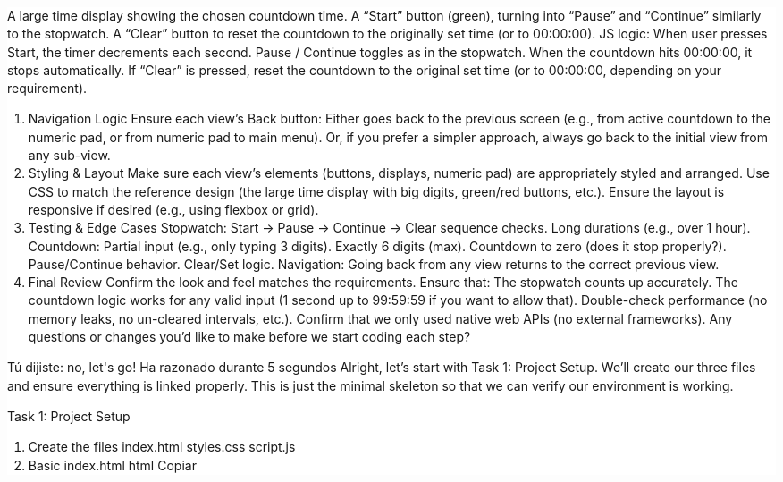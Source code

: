    A large time display showing the chosen countdown time.
   A “Start” button (green), turning into “Pause” and “Continue” similarly to the stopwatch.
   A “Clear” button to reset the countdown to the originally set time (or to 00:00:00).
   JS logic:
   When user presses Start, the timer decrements each second.
   Pause / Continue toggles as in the stopwatch.
   When the countdown hits 00:00:00, it stops automatically.
   If “Clear” is pressed, reset the countdown to the original set time (or to 00:00:00, depending on your requirement).
1. Navigation Logic
   Ensure each view’s Back button:
   Either goes back to the previous screen (e.g., from active countdown to the numeric pad, or from numeric pad to main menu).
   Or, if you prefer a simpler approach, always go back to the initial view from any sub-view.
1. Styling & Layout
   Make sure each view’s elements (buttons, displays, numeric pad) are appropriately styled and arranged.
   Use CSS to match the reference design (the large time display with big digits, green/red buttons, etc.).
   Ensure the layout is responsive if desired (e.g., using flexbox or grid).
1. Testing & Edge Cases
   Stopwatch:
   Start → Pause → Continue → Clear sequence checks.
   Long durations (e.g., over 1 hour).
   Countdown:
   Partial input (e.g., only typing 3 digits).
   Exactly 6 digits (max).
   Countdown to zero (does it stop properly?).
   Pause/Continue behavior.
   Clear/Set logic.
   Navigation:
   Going back from any view returns to the correct previous view.
1. Final Review
   Confirm the look and feel matches the requirements.
   Ensure that:
   The stopwatch counts up accurately.
   The countdown logic works for any valid input (1 second up to 99:59:59 if you want to allow that).
   Double-check performance (no memory leaks, no un-cleared intervals, etc.).
   Confirm that we only used native web APIs (no external frameworks).
   Any questions or changes you’d like to make before we start coding each step?

Tú dijiste:
no, let's go!
Ha razonado durante 5 segundos
Alright, let’s start with Task 1: Project Setup. We’ll create our three files and ensure everything is linked properly. This is just the minimal skeleton so that we can verify our environment is working.

Task 1: Project Setup

1. Create the files
   index.html
   styles.css
   script.js
2. Basic index.html
   html
   Copiar
   <!DOCTYPE html>
   <html lang="en">
   <head>
     <meta charset="UTF-8" />
     <meta name="viewport" content="width=device-width, initial-scale=1.0"/>
     <title>Timer and Countdown</title>
     <!-- Link to our stylesheet -->
     <link rel="stylesheet" href="styles.css" />